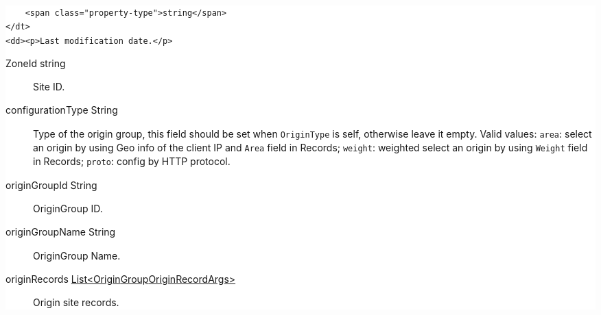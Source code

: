         <span class="property-type">string</span>
    </dt>
    <dd><p>Last modification date.</p>
</dd><dt class="property-optional property-replacement"
            title="Optional">
        <span id="state_zoneid_go">
<a data-swiftype-name="resource-property" data-swiftype-type="text" href="#state_zoneid_go" style="color: inherit; text-decoration: inherit;">Zone<wbr>Id</a>
</span>
        <span class="property-indicator"></span>
        <span class="property-type">string</span>
    </dt>
    <dd><p>Site ID.</p>
</dd></dl>
</pulumi-choosable>
</div>

<div>
<pulumi-choosable type="language" values="java">
<dl class="resources-properties"><dt class="property-optional"
            title="Optional">
        <span id="state_configurationtype_java">
<a data-swiftype-name="resource-property" data-swiftype-type="text" href="#state_configurationtype_java" style="color: inherit; text-decoration: inherit;">configuration<wbr>Type</a>
</span>
        <span class="property-indicator"></span>
        <span class="property-type">String</span>
    </dt>
    <dd><p>Type of the origin group, this field should be set when <code>OriginType</code> is self, otherwise leave it empty. Valid values: <code>area</code>: select an origin by using Geo info of the client IP and <code>Area</code> field in Records; <code>weight</code>: weighted select an origin by using <code>Weight</code> field in Records; <code>proto</code>: config by HTTP protocol.</p>
</dd><dt class="property-optional"
            title="Optional">
        <span id="state_origingroupid_java">
<a data-swiftype-name="resource-property" data-swiftype-type="text" href="#state_origingroupid_java" style="color: inherit; text-decoration: inherit;">origin<wbr>Group<wbr>Id</a>
</span>
        <span class="property-indicator"></span>
        <span class="property-type">String</span>
    </dt>
    <dd><p>OriginGroup ID.</p>
</dd><dt class="property-optional"
            title="Optional">
        <span id="state_origingroupname_java">
<a data-swiftype-name="resource-property" data-swiftype-type="text" href="#state_origingroupname_java" style="color: inherit; text-decoration: inherit;">origin<wbr>Group<wbr>Name</a>
</span>
        <span class="property-indicator"></span>
        <span class="property-type">String</span>
    </dt>
    <dd><p>OriginGroup Name.</p>
</dd><dt class="property-optional"
            title="Optional">
        <span id="state_originrecords_java">
<a data-swiftype-name="resource-property" data-swiftype-type="text" href="#state_originrecords_java" style="color: inherit; text-decoration: inherit;">origin<wbr>Records</a>
</span>
        <span class="property-indicator"></span>
        <span class="property-type"><a href="#origingrouporiginrecord">List&lt;Origin<wbr>Group<wbr>Origin<wbr>Record<wbr>Args&gt;</a></span>
    </dt>
    <dd><p>Origin site records.</p>
</dd><dt class="property-optional"